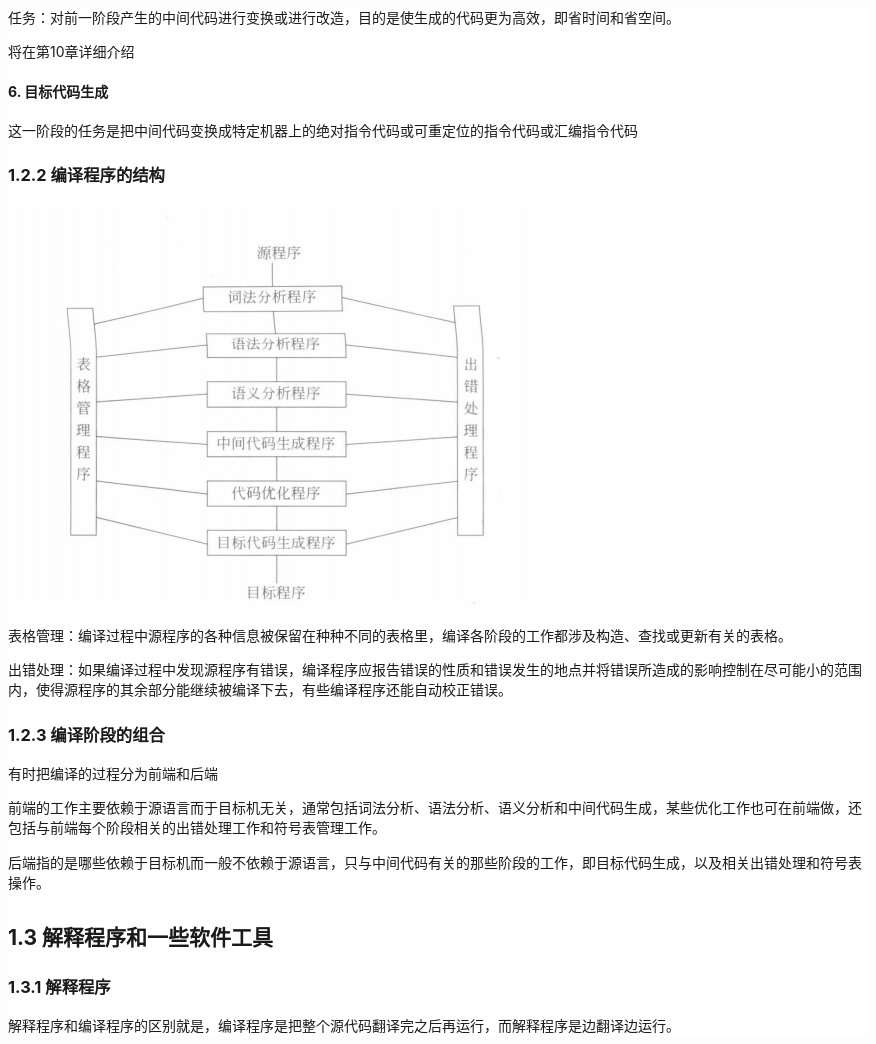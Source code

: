 任务：对前一阶段产生的中间代码进行变换或进行改造，目的是使生成的代码更为高效，即省时间和省空间。

将在第10章详细介绍

#### 6. 目标代码生成

这一阶段的任务是把中间代码变换成特定机器上的绝对指令代码或可重定位的指令代码或汇编指令代码

### 1.2.2 编译程序的结构

![image-20220310101626031](../images/编译原理.assets/image-20220310101626031.png)

表格管理：编译过程中源程序的各种信息被保留在种种不同的表格里，编译各阶段的工作都涉及构造、查找或更新有关的表格。

出错处理：如果编译过程中发现源程序有错误，编译程序应报告错误的性质和错误发生的地点并将错误所造成的影响控制在尽可能小的范围内，使得源程序的其余部分能继续被编译下去，有些编译程序还能自动校正错误。

### 1.2.3 编译阶段的组合

有时把编译的过程分为前端和后端

前端的工作主要依赖于源语言而于目标机无关，通常包括词法分析、语法分析、语义分析和中间代码生成，某些优化工作也可在前端做，还包括与前端每个阶段相关的出错处理工作和符号表管理工作。

后端指的是哪些依赖于目标机而一般不依赖于源语言，只与中间代码有关的那些阶段的工作，即目标代码生成，以及相关出错处理和符号表操作。

## 1.3 解释程序和一些软件工具

### 1.3.1 解释程序

解释程序和编译程序的区别就是，编译程序是把整个源代码翻译完之后再运行，而解释程序是边翻译边运行。
